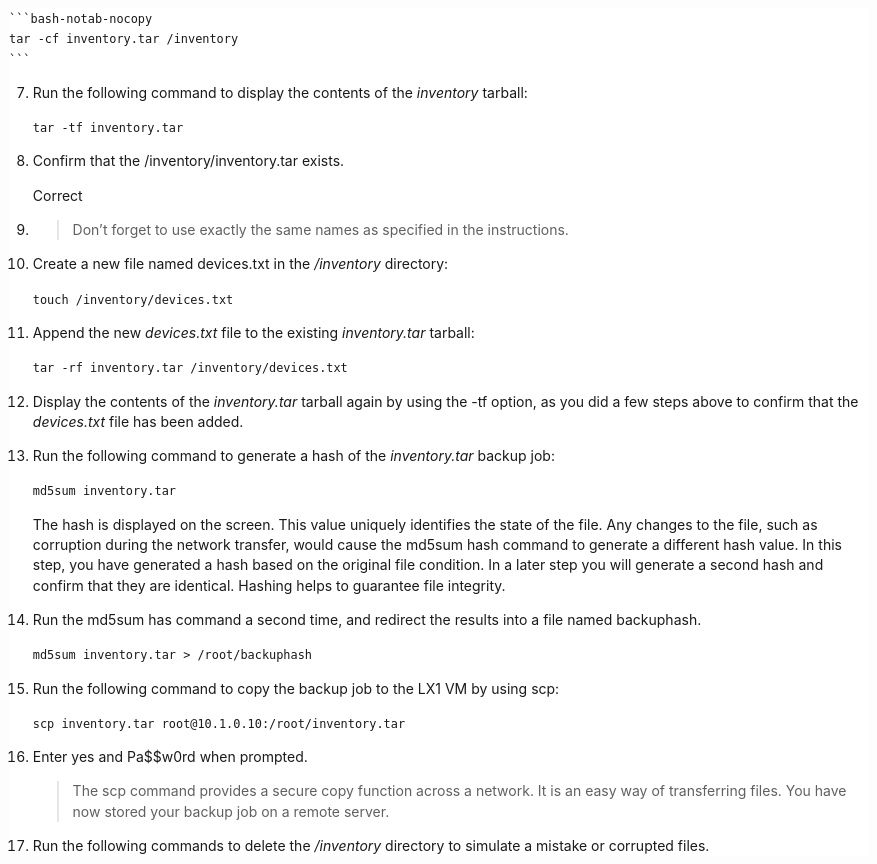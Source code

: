     ```bash-notab-nocopy
    tar -cf inventory.tar /inventory
    ```
7.  &#x20;Run the following command to display the contents of the _inventory_ tarball:

    ```bash-notab-nocopy
    tar -tf inventory.tar
    ```
8.  Confirm that the /inventory/inventory.tar exists.

    Correct
9. >
   >
   >
   >
   >
   >
   > Don’t forget to use exactly the same names as specified in the instructions.
10. &#x20;Create a new file named devices.txt in the _/inventory_ directory:

    ```bash-notab-nocopy
    touch /inventory/devices.txt
    ```
11. &#x20;Append the new _devices.txt_ file to the existing _inventory.tar_ tarball:

    ```bash-notab-nocopy
    tar -rf inventory.tar /inventory/devices.txt
    ```
12. &#x20;Display the contents of the _inventory.tar_ tarball again by using the -tf option, as you did a few steps above to confirm that the _devices.txt_ file has been added.
13. &#x20;Run the following command to generate a hash of the _inventory.tar_ backup job:

    ```bash-notab-nocopy
    md5sum inventory.tar
    ```

    The hash is displayed on the screen. This value uniquely identifies the state of the file. Any changes to the file, such as corruption during the network transfer, would cause the md5sum hash command to generate a different hash value. In this step, you have generated a hash based on the original file condition. In a later step you will generate a second hash and confirm that they are identical. Hashing helps to guarantee file integrity.
14. &#x20;Run the md5sum has command a second time, and redirect the results into a file named backuphash.

    ```bash-notab-nocopy
    md5sum inventory.tar > /root/backuphash
    ```
15. &#x20;Run the following command to copy the backup job to the LX1 VM by using scp:

    ```bash-notab-nocopy
    scp inventory.tar root@10.1.0.10:/root/inventory.tar
    ```
16. &#x20;Enter yes and Pa\$$w0rd when prompted.

    > The scp command provides a secure copy function across a network. It is an easy way of transferring files. You have now stored your backup job on a remote server.
17. &#x20;Run the following commands to delete the _/inventory_ directory to simulate a mistake or corrupted files.
